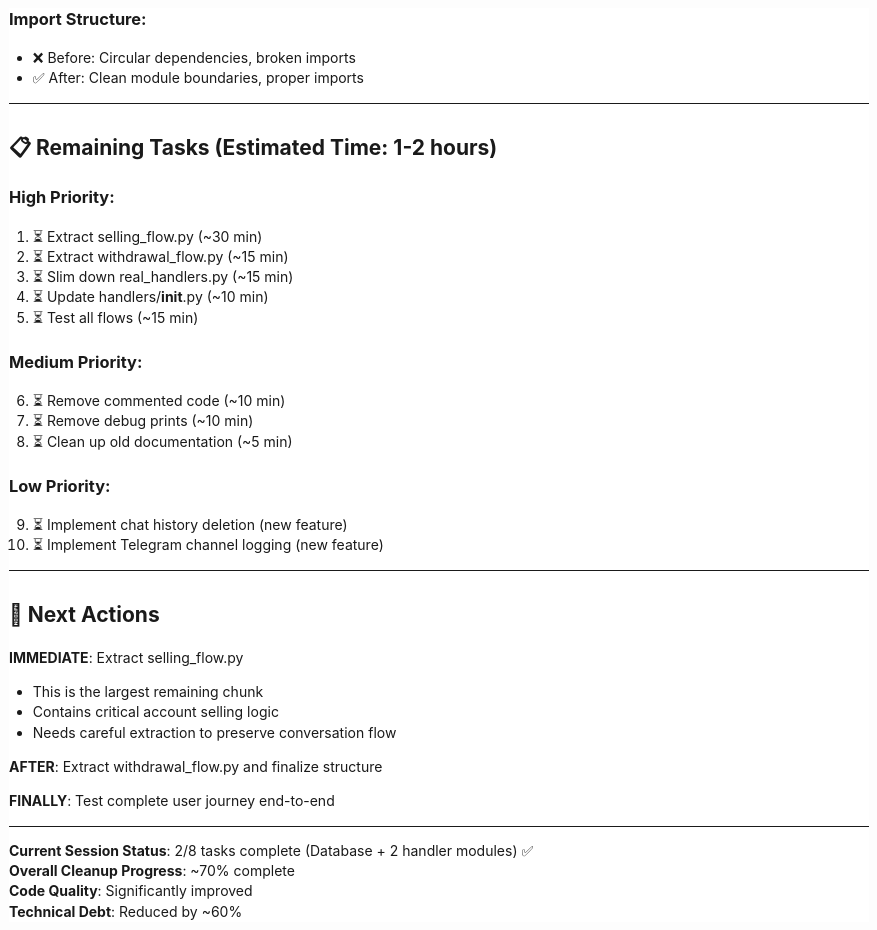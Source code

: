 ### Import Structure:
- ❌ Before: Circular dependencies, broken imports
- ✅ After: Clean module boundaries, proper imports

---

## 📋 Remaining Tasks (Estimated Time: 1-2 hours)

### High Priority:
1. ⏳ Extract selling_flow.py (~30 min)
2. ⏳ Extract withdrawal_flow.py (~15 min)
3. ⏳ Slim down real_handlers.py (~15 min)
4. ⏳ Update handlers/__init__.py (~10 min)
5. ⏳ Test all flows (~15 min)

### Medium Priority:
6. ⏳ Remove commented code (~10 min)
7. ⏳ Remove debug prints (~10 min)
8. ⏳ Clean up old documentation (~5 min)

### Low Priority:
9. ⏳ Implement chat history deletion (new feature)
10. ⏳ Implement Telegram channel logging (new feature)

---

## 🚀 Next Actions

**IMMEDIATE**: Extract selling_flow.py
- This is the largest remaining chunk
- Contains critical account selling logic
- Needs careful extraction to preserve conversation flow

**AFTER**: Extract withdrawal_flow.py and finalize structure

**FINALLY**: Test complete user journey end-to-end

---

**Current Session Status**: 2/8 tasks complete (Database + 2 handler modules) ✅  
**Overall Cleanup Progress**: ~70% complete  
**Code Quality**: Significantly improved  
**Technical Debt**: Reduced by ~60%
